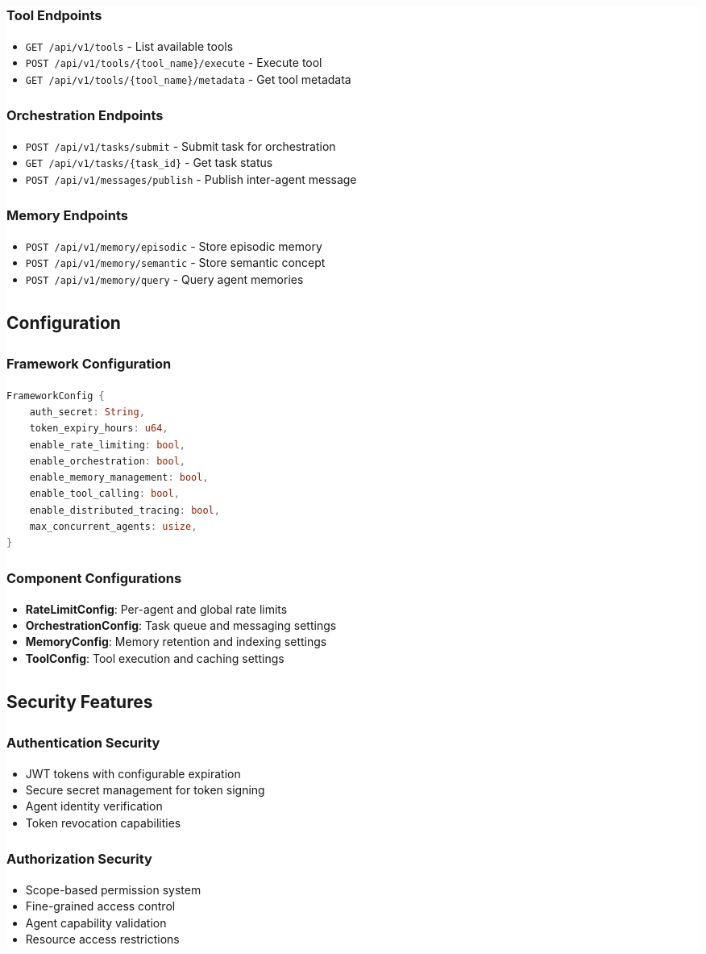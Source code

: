 ### Tool Endpoints
- `GET /api/v1/tools` - List available tools
- `POST /api/v1/tools/{tool_name}/execute` - Execute tool
- `GET /api/v1/tools/{tool_name}/metadata` - Get tool metadata

### Orchestration Endpoints
- `POST /api/v1/tasks/submit` - Submit task for orchestration
- `GET /api/v1/tasks/{task_id}` - Get task status
- `POST /api/v1/messages/publish` - Publish inter-agent message

### Memory Endpoints
- `POST /api/v1/memory/episodic` - Store episodic memory
- `POST /api/v1/memory/semantic` - Store semantic concept
- `POST /api/v1/memory/query` - Query agent memories

## Configuration

### Framework Configuration
```rust
FrameworkConfig {
    auth_secret: String,
    token_expiry_hours: u64,
    enable_rate_limiting: bool,
    enable_orchestration: bool,
    enable_memory_management: bool,
    enable_tool_calling: bool,
    enable_distributed_tracing: bool,
    max_concurrent_agents: usize,
}
```

### Component Configurations
- **RateLimitConfig**: Per-agent and global rate limits
- **OrchestrationConfig**: Task queue and messaging settings
- **MemoryConfig**: Memory retention and indexing settings
- **ToolConfig**: Tool execution and caching settings

## Security Features

### Authentication Security
- JWT tokens with configurable expiration
- Secure secret management for token signing
- Agent identity verification
- Token revocation capabilities

### Authorization Security
- Scope-based permission system
- Fine-grained access control
- Agent capability validation
- Resource access restrictions
